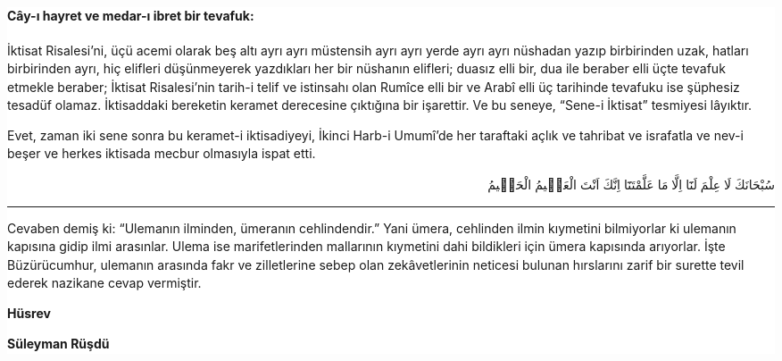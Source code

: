 #### Cây-ı hayret ve medar-ı ibret bir tevafuk:
İktisat Risalesi’ni, üçü acemi olarak beş altı ayrı ayrı müstensih ayrı ayrı yerde ayrı ayrı nüshadan yazıp birbirinden uzak, hatları birbirinden ayrı, hiç elifleri düşünmeyerek yazdıkları her bir nüshanın elifleri; duasız elli bir, dua ile beraber elli üçte tevafuk etmekle beraber; İktisat Risalesi’nin tarih-i telif ve istinsahı olan Rumîce elli bir ve Arabî elli üç tarihinde tevafuku ise şüphesiz tesadüf olamaz. İktisaddaki bereketin keramet derecesine çıktığına bir işarettir. Ve bu seneye, “Sene-i İktisat” tesmiyesi lâyıktır.

Evet, zaman iki sene sonra bu keramet-i iktisadiyeyi, İkinci Harb-i Umumî’de her taraftaki açlık ve tahribat ve israfatla ve nev-i beşer ve herkes iktisada mecbur olmasıyla ispat etti.

<p class="arabic" dir="rtl">سُبْحَانَكَ لَا عِلْمَ لَنَٓا اِلَّا مَا عَلَّمْتَنَٓا اِنَّكَ اَنْتَ الْعَلٖيمُ الْحَكٖيمُ</p>

***

[^Hâşiye1]: Yani, büyükçe bir çay kaşığı iledir.

[^Hâşiye2]: İktisatsızlık yüzünden müstehlikler çoğalır, müstahsiller azalır. Herkes gözünü hükûmet kapısına diker. O vakit hayat-ı içtimaiyenin medarı olan “sanat, ticaret, ziraat” tenakus eder. O millet de tedenni edip sukut eder, fakir düşer.

[^Hâşiye3]: İran’ın âdil padişahlarından Nuşirevan-ı Âdil’in veziri, akılca meşhur âlim olan Büzürücumhur’dan (Büzürg-Mihr) sormuşlar: “Neden ulema, ümera kapısında görünüyor da ümera ulema kapısında görünmüyor. Halbuki ilim, emaretin fevkindedir?”

Cevaben demiş ki: “Ulemanın ilminden, ümeranın cehlindendir.” Yani ümera, cehlinden ilmin kıymetini bilmiyorlar ki ulemanın kapısına gidip ilmi arasınlar. Ulema ise marifetlerinden mallarının kıymetini dahi bildikleri için ümera kapısında arıyorlar. İşte Büzürücumhur, ulemanın arasında fakr ve zilletlerine sebep olan zekâvetlerinin neticesi bulunan hırslarını zarif bir surette tevil ederek nazikane cevap vermiştir.

**Hüsrev**

[^Hâşiye4]: Bunu teyid eden bir hâdise: Fransa’da ediblere, iyi dilencilik yaptıkları için dilencilik vesikası veriliyor.

**Süleyman Rüşdü**

[^Hâşiye5]: Evet, hangi müsrif ile görüşsen şekvalar işiteceksin. Ne kadar zengin olsa da yine dili şekva edecektir. En fakir fakat kanaatkâr bir adamla görüşsen şükür işiteceksin.

[^Hâşiye6]: Yani vücuda en muzır, dört beş saat fâsıla vermeden yemek yemek veyahut telezzüz için mütenevvi yemekleri birbiri üstüne mideye doldurmaktır.

